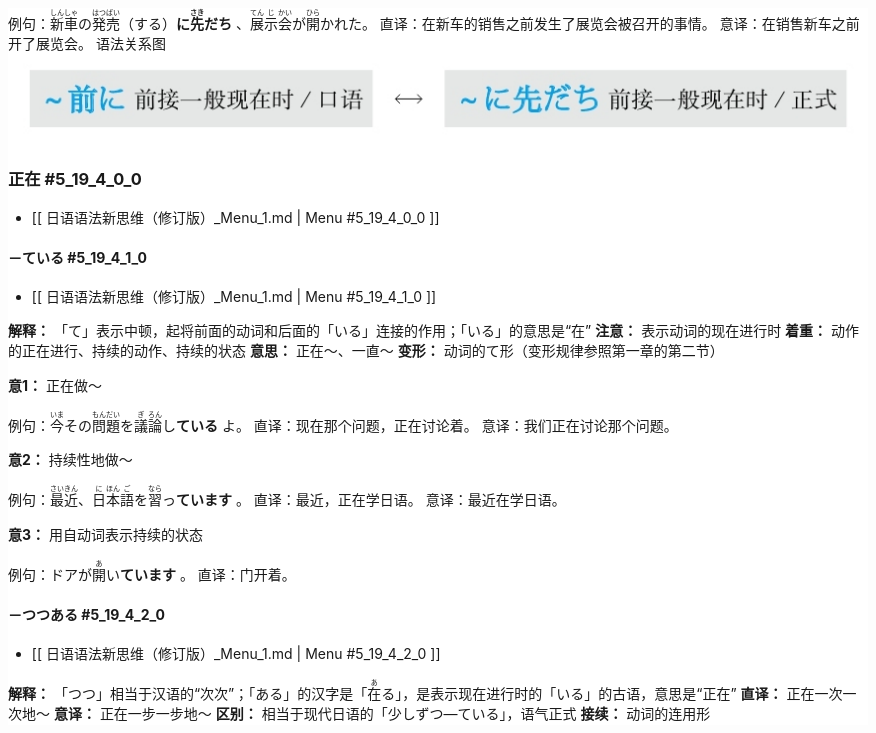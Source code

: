 例句：<ruby>新<rp>(</rp><rt>しん</rt><rp>)</rp></ruby><ruby>車<rp>(</rp><rt>しゃ</rt><rp>)</rp></ruby>の<ruby>発<rp>(</rp><rt>はつ</rt><rp>)</rp></ruby><ruby>売<rp>(</rp><rt>ばい</rt><rp>)</rp></ruby>（する）**に<ruby>先<rp>(</rp><rt>さき</rt><rp>)</rp></ruby>だち** 、<ruby>展<rp>(</rp><rt>てん</rt><rp>)</rp></ruby><ruby>示<rp>(</rp><rt>じ</rt><rp>)</rp></ruby><ruby>会<rp>(</rp><rt>かい</rt><rp>)</rp></ruby>が<ruby>開<rp>(</rp><rt>ひら</rt><rp>)</rp></ruby>かれた。
直译：在新车的销售之前发生了展览会被召开的事情。
意译：在销售新车之前开了展览会。
语法关系图
![](images/00087.jpeg)

### 正在 #5_19_4_0_0
* [[ 日语语法新思维（修订版）_Menu_1.md | Menu #5_19_4_0_0 ]]


#### －ている #5_19_4_1_0
* [[ 日语语法新思维（修订版）_Menu_1.md | Menu #5_19_4_1_0 ]]

**解释：** 「て」表示中顿，起将前面的动词和后面的「いる」连接的作用；「いる」的意思是“在”
**注意：** 表示动词的现在进行时
**着重：** 动作的正在进行、持续的动作、持续的状态
**意思：** 正在～、一直～
**变形：** 动词的て形（变形规律参照第一章的第二节）

**意1：** 正在做～

例句：<ruby>今<rp>(</rp><rt>いま</rt><rp>)</rp></ruby>その<ruby>問<rp>(</rp><rt>もん</rt><rp>)</rp></ruby><ruby>題<rp>(</rp><rt>だい</rt><rp>)</rp></ruby>を<ruby>議<rp>(</rp><rt>ぎ</rt><rp>)</rp></ruby><ruby>論<rp>(</rp><rt>ろん</rt><rp>)</rp></ruby>し**ている** よ。
直译：现在那个问题，正在讨论着。
意译：我们正在讨论那个问题。

**意2：** 持续性地做～

例句：<ruby>最<rp>(</rp><rt>さい</rt><rp>)</rp></ruby><ruby>近<rp>(</rp><rt>きん</rt><rp>)</rp></ruby>、<ruby>日<rp>(</rp><rt>に</rt><rp>)</rp></ruby><ruby>本<rp>(</rp><rt>ほん</rt><rp>)</rp></ruby><ruby>語<rp>(</rp><rt>ご</rt><rp>)</rp></ruby>を<ruby>習<rp>(</rp><rt>なら</rt><rp>)</rp></ruby>っ**ています** 。
直译：最近，正在学日语。
意译：最近在学日语。

**意3：** 用自动词表示持续的状态

例句：ドアが<ruby>開<rp>(</rp><rt>あ</rt><rp>)</rp></ruby>い**ています** 。
直译：门开着。

#### －つつある #5_19_4_2_0
* [[ 日语语法新思维（修订版）_Menu_1.md | Menu #5_19_4_2_0 ]]

**解释：** 「つつ」相当于汉语的“次次”；「ある」的汉字是「<ruby>在<rp>(</rp><rt>あ</rt><rp>)</rp></ruby>る」，是表示现在进行时的「いる」的古语，意思是“正在”
**直译：** 正在一次一次地～
**意译：** 正在一步一步地～
**区别：** 相当于现代日语的「少しずつ―ている」，语气正式
**接续：** 动词的连用形
